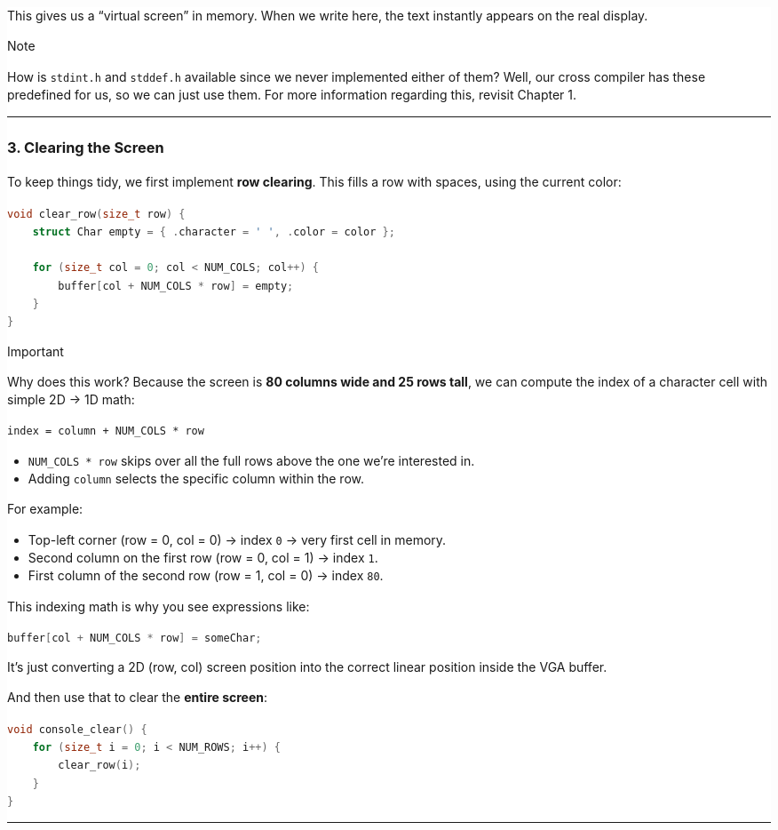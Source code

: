 This gives us a “virtual screen” in memory. When we write here, the text instantly appears on the real display.

>[!NOTE]
> How is `stdint.h` and `stddef.h` available since we never implemented either of them? Well, our cross compiler has these predefined for us, so we can just use them. For more information regarding this, revisit Chapter 1.

---

### 3. Clearing the Screen

To keep things tidy, we first implement **row clearing**. This fills a row with spaces, using the current color:

```c
void clear_row(size_t row) {
    struct Char empty = { .character = ' ', .color = color };

    for (size_t col = 0; col < NUM_COLS; col++) {
        buffer[col + NUM_COLS * row] = empty;
    }
}
```

>[!IMPORTANT]
> Why does this work? Because the screen is **80 columns wide and 25 rows tall**, we can compute the index of a character cell with simple 2D → 1D math:
>
>```
>index = column + NUM_COLS * row
>```
>
>* `NUM_COLS * row` skips over all the full rows above the one we’re interested in.
>* Adding `column` selects the specific column within the row.
>
>For example:
>
>* Top-left corner (row = 0, col = 0) → index `0` → very first cell in memory.
>* Second column on the first row (row = 0, col = 1) → index `1`.
>* First column of the second row (row = 1, col = 0) → index `80`.
>
>This indexing math is why you see expressions like:
>
>```c
>buffer[col + NUM_COLS * row] = someChar;
>```
>
>It’s just converting a 2D (row, col) screen position into the correct linear position inside the VGA buffer.

And then use that to clear the **entire screen**:

```c
void console_clear() {
    for (size_t i = 0; i < NUM_ROWS; i++) {
        clear_row(i);
    }
}
```

---